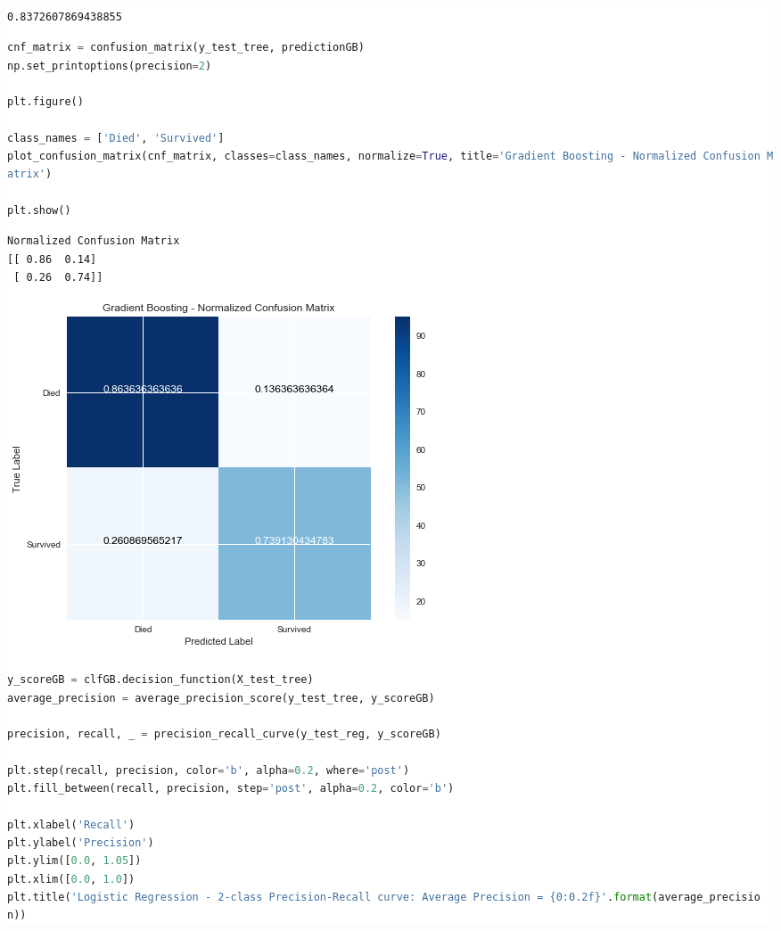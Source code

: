 


    0.8372607869438855




```python
cnf_matrix = confusion_matrix(y_test_tree, predictionGB)
np.set_printoptions(precision=2)

plt.figure()

class_names = ['Died', 'Survived']
plot_confusion_matrix(cnf_matrix, classes=class_names, normalize=True, title='Gradient Boosting - Normalized Confusion Matrix')

plt.show()
```

    Normalized Confusion Matrix
    [[ 0.86  0.14]
     [ 0.26  0.74]]



![png](output_53_1.png)



```python
y_scoreGB = clfGB.decision_function(X_test_tree)
average_precision = average_precision_score(y_test_tree, y_scoreGB)

precision, recall, _ = precision_recall_curve(y_test_reg, y_scoreGB)

plt.step(recall, precision, color='b', alpha=0.2, where='post')
plt.fill_between(recall, precision, step='post', alpha=0.2, color='b')

plt.xlabel('Recall')
plt.ylabel('Precision')
plt.ylim([0.0, 1.05])
plt.xlim([0.0, 1.0])
plt.title('Logistic Regression - 2-class Precision-Recall curve: Average Precision = {0:0.2f}'.format(average_precision))
```
